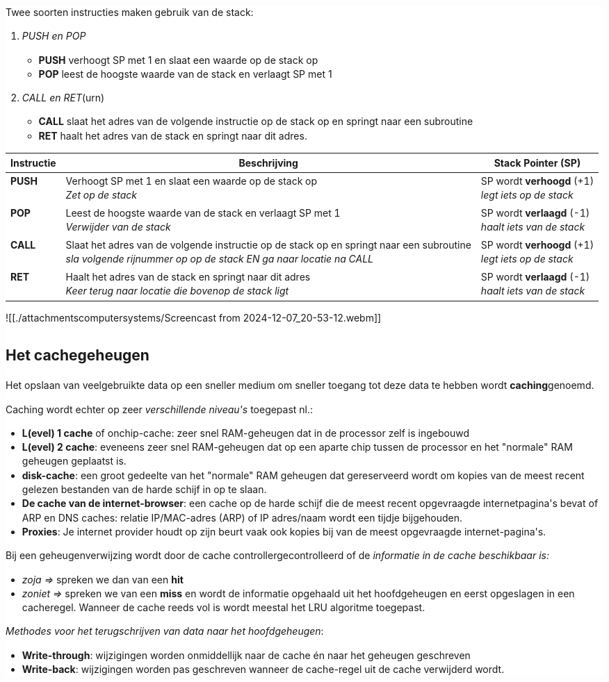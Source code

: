 ​Twee soorten instructies maken gebruik van de stack:​
1. *PUSH en POP​*
    - **PUSH** verhoogt SP met 1 en slaat een waarde op de stack op​
    - **POP** leest de hoogste waarde van de stack en verlaagt SP met 1​
    
2. *CALL en RET*(urn)​
    - **CALL** slaat het adres van de volgende instructie op de stack op en springt naar een subroutine​
    - **RET** haalt het adres van de stack en springt naar dit adres.​


| Instructie | Beschrijving                                                                                                                                                   | Stack Pointer (SP)                                      |
| ---------- | -------------------------------------------------------------------------------------------------------------------------------------------------------------- | ------------------------------------------------------- |
| **PUSH**   | Verhoogt SP met 1 en slaat een waarde op de stack op<br>*Zet op de stack*                                                                                      | SP wordt **verhoogd** (+1) <br>*legt iets op de stack*  |
| **POP**    | Leest de hoogste waarde van de stack en verlaagt SP met 1<br>*Verwijder van de stack*                                                                          | SP wordt **verlaagd** (-1)<br>*haalt iets van de stack* |
| **CALL**   | Slaat het adres van de volgende instructie op de stack op en springt naar een subroutine<br>*sla volgende rijnummer op op de stack EN ga naar locatie na CALL* | SP wordt **verhoogd** (+1)<br>*legt iets op de stack*   |
| **RET**    | Haalt het adres van de stack en springt naar dit adres<br>*Keer terug naar locatie die bovenop de stack ligt*                                                  | SP wordt **verlaagd** (-1)<br>*haalt iets van de stack* |



![[./attachmentscomputersystems/Screencast from 2024-12-07_20-53-12.webm]]

## Het cachegeheugen

Het opslaan van veelgebruikte data op een sneller medium ​om sneller toegang tot deze data te hebben wordt **caching** ​genoemd.​

Caching wordt echter op zeer *verschillende niveau's* toegepast nl.:​
- **L(evel) 1 cache** of onchip-cache: zeer snel RAM-geheugen dat in de processor zelf is ingebouwd ​
- **L(evel) 2 cache**: eveneens zeer snel RAM-geheugen dat op een aparte chip tussen de processor en het "normale" RAM geheugen geplaatst is. ​
- **disk-cache**: een groot gedeelte van het "normale" RAM geheugen dat gereserveerd wordt om kopies van de meest recent gelezen bestanden van de harde schijf in op te slaan. ​
- **De cache van de internet-browser**: een cache op de harde schijf die de meest recent opgevraagde internetpagina's bevat of ARP en DNS caches: relatie IP/MAC-adres (ARP) of IP adres/naam wordt een tijdje bijgehouden.​
- **Proxies**: Je internet provider houdt op zijn beurt vaak ook kopies bij van de meest opgevraagde internet-pagina's. ​


Bij een geheugenverwijzing wordt door de cache controller ​gecontrolleerd of de *informatie in de cache beschikbaar is:*
- *zoja =>* spreken we dan van een **hit**​
- *zoniet =>* spreken we van een **miss** en wordt de informatie​ opgehaald uit het hoofdgeheugen en eerst ​opgeslagen in een cacheregel. Wanneer de cache ​reeds vol is wordt meestal het LRU algoritme​ toegepast.​

*Methodes voor het terugschrijven van data naar het hoofdgeheugen*:​
- **Write-through**: wijzigingen worden onmiddellijk naar de cache én naar het geheugen geschreven​
- **Write-back**: wijzigingen worden pas geschreven wanneer de cache-regel uit de cache verwijderd wordt.​
